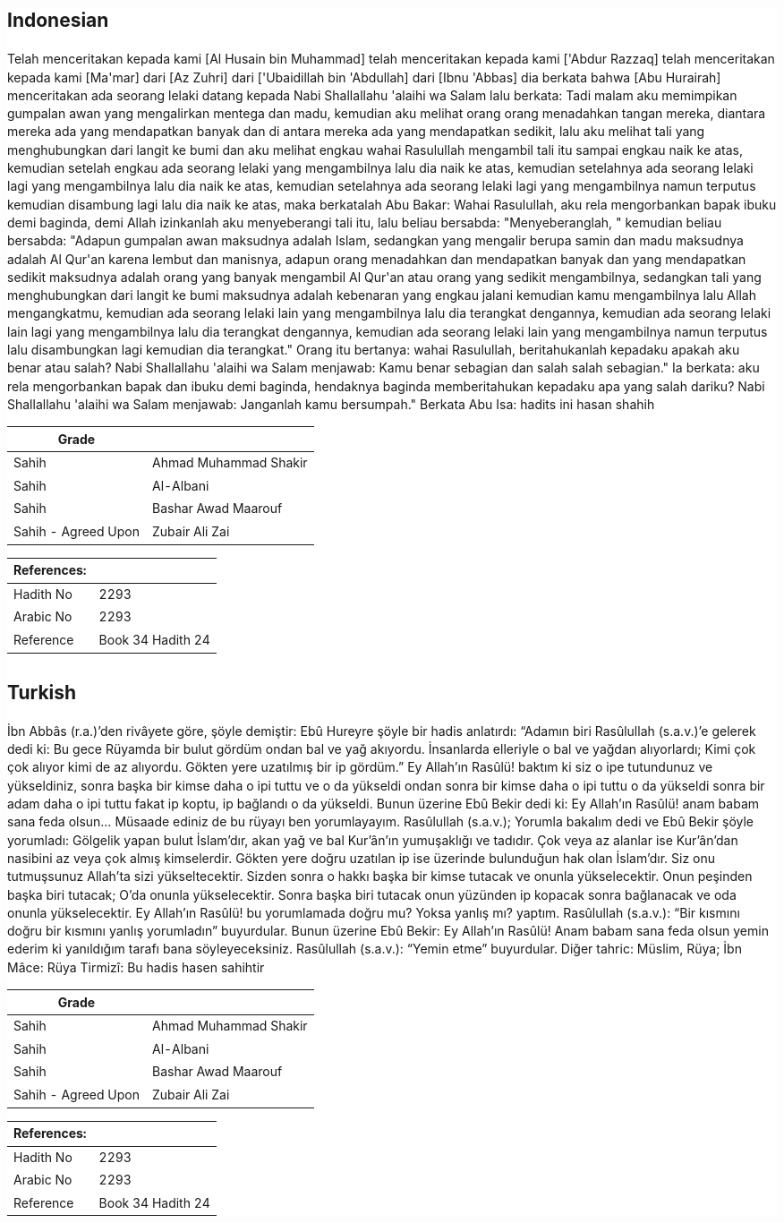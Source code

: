 ## Indonesian


<div dir="ltr" lang="id" style={{fontSize:'larger',backgroundColor:'#f8f9fa',padding:20}}>
Telah menceritakan kepada kami [Al Husain bin Muhammad] telah menceritakan kepada kami ['Abdur Razzaq] telah menceritakan kepada kami [Ma'mar] dari [Az Zuhri] dari ['Ubaidillah bin 'Abdullah] dari [Ibnu 'Abbas] dia berkata bahwa [Abu Hurairah] menceritakan ada seorang lelaki datang kepada Nabi Shallallahu 'alaihi wa Salam lalu berkata: Tadi malam aku memimpikan gumpalan awan yang mengalirkan mentega dan madu, kemudian aku melihat orang orang menadahkan tangan mereka, diantara mereka ada yang mendapatkan banyak dan di antara mereka ada yang mendapatkan sedikit, lalu aku melihat tali yang menghubungkan dari langit ke bumi dan aku melihat engkau wahai Rasulullah mengambil tali itu sampai engkau naik ke atas, kemudian setelah engkau ada seorang lelaki yang mengambilnya lalu dia naik ke atas, kemudian setelahnya ada seorang lelaki lagi yang mengambilnya lalu dia naik ke atas, kemudian setelahnya ada seorang lelaki lagi yang mengambilnya namun terputus kemudian disambung lagi lalu dia naik ke atas, maka berkatalah Abu Bakar: Wahai Rasulullah, aku rela mengorbankan bapak ibuku demi baginda, demi Allah izinkanlah aku menyeberangi tali itu, lalu beliau bersabda: "Menyeberanglah, " kemudian beliau bersabda: "Adapun gumpalan awan maksudnya adalah Islam, sedangkan yang mengalir berupa samin dan madu maksudnya adalah Al Qur'an karena lembut dan manisnya, adapun orang menadahkan dan mendapatkan banyak dan yang mendapatkan sedikit maksudnya adalah orang yang banyak mengambil Al Qur'an atau orang yang sedikit mengambilnya, sedangkan tali yang menghubungkan dari langit ke bumi maksudnya adalah kebenaran yang engkau jalani kemudian kamu mengambilnya lalu Allah mengangkatmu, kemudian ada seorang lelaki lain yang mengambilnya lalu dia terangkat dengannya, kemudian ada seorang lelaki lain lagi yang mengambilnya lalu dia terangkat dengannya, kemudian ada seorang lelaki lain yang mengambilnya namun terputus lalu disambungkan lagi kemudian dia terangkat." Orang itu bertanya: wahai Rasulullah, beritahukanlah kepadaku apakah aku benar atau salah? Nabi Shallallahu 'alaihi wa Salam menjawab: Kamu benar sebagian dan salah salah sebagian." Ia berkata: aku rela mengorbankan bapak dan ibuku demi baginda, hendaknya baginda memberitahukan kepadaku apa yang salah dariku? Nabi Shallallahu 'alaihi wa Salam menjawab: Janganlah kamu bersumpah." Berkata Abu Isa: hadits ini hasan shahih
</div>
<div style={{backgroundColor:'#f8f9fa',padding:20, marginBottom: 10}}><table> <thead> <tr> <th>Grade</th> <th></th> </tr> </thead> <tbody> <tr><td>Sahih</td><td>Ahmad Muhammad Shakir</td></tr><tr><td>Sahih</td><td>Al-Albani</td></tr><tr><td>Sahih</td><td>Bashar Awad Maarouf</td></tr><tr><td>Sahih - Agreed Upon</td><td>Zubair Ali Zai</td></tr></tbody></table><table> <thead> <tr> <th>References:</th> <th></th> </tr> </thead> <tbody><tr><td>Hadith No</td><td>2293</td></tr><tr><td>Arabic No</td><td>2293</td></tr><tr><td>Reference</td><td>Book 34 Hadith 24</td></tr></tbody></table></div>

## Turkish


<div dir="ltr" lang="tr" style={{fontSize:'larger',backgroundColor:'#f8f9fa',padding:20}}>
İbn Abbâs (r.a.)’den rivâyete göre, şöyle demiştir: Ebû Hureyre şöyle bir hadis anlatırdı: “Adamın biri Rasûlullah (s.a.v.)’e gelerek dedi ki: Bu gece Rüyamda bir bulut gördüm ondan bal ve yağ akıyordu. İnsanlarda elleriyle o bal ve yağdan alıyorlardı; Kimi çok çok alıyor kimi de az alıyordu. Gökten yere uzatılmış bir ip gördüm.” Ey Allah’ın Rasûlü! baktım ki siz o ipe tutundunuz ve yükseldiniz, sonra başka bir kimse daha o ipi tuttu ve o da yükseldi ondan sonra bir kimse daha o ipi tuttu o da yükseldi sonra bir adam daha o ipi tuttu fakat ip koptu, ip bağlandı o da yükseldi. Bunun üzerine Ebû Bekir dedi ki: Ey Allah’ın Rasûlü! anam babam sana feda olsun… Müsaade ediniz de bu rüyayı ben yorumlayayım. Rasûlullah (s.a.v.); Yorumla bakalım dedi ve Ebû Bekir şöyle yorumladı: Gölgelik yapan bulut İslam’dır, akan yağ ve bal Kur’ân’ın yumuşaklığı ve tadıdır. Çok veya az alanlar ise Kur’ân’dan nasibini az veya çok almış kimselerdir. Gökten yere doğru uzatılan ip ise üzerinde bulunduğun hak olan İslam’dır. Siz onu tutmuşsunuz Allah’ta sizi yükseltecektir. Sizden sonra o hakkı başka bir kimse tutacak ve onunla yükselecektir. Onun peşinden başka biri tutacak; O’da onunla yükselecektir. Sonra başka biri tutacak onun yüzünden ip kopacak sonra bağlanacak ve oda onunla yükselecektir. Ey Allah’ın Rasûlü! bu yorumlamada doğru mu? Yoksa yanlış mı? yaptım. Rasûlullah (s.a.v.): “Bir kısmını doğru bir kısmını yanlış yorumladın” buyurdular. Bunun üzerine Ebû Bekir: Ey Allah’ın Rasûlü! Anam babam sana feda olsun yemin ederim ki yanıldığım tarafı bana söyleyeceksiniz. Rasûlullah (s.a.v.): “Yemin etme” buyurdular. Diğer tahric: Müslim, Rüya; İbn Mâce: Rüya Tirmizî: Bu hadis hasen sahihtir
</div>
<div style={{backgroundColor:'#f8f9fa',padding:20, marginBottom: 10}}><table> <thead> <tr> <th>Grade</th> <th></th> </tr> </thead> <tbody> <tr><td>Sahih</td><td>Ahmad Muhammad Shakir</td></tr><tr><td>Sahih</td><td>Al-Albani</td></tr><tr><td>Sahih</td><td>Bashar Awad Maarouf</td></tr><tr><td>Sahih - Agreed Upon</td><td>Zubair Ali Zai</td></tr></tbody></table><table> <thead> <tr> <th>References:</th> <th></th> </tr> </thead> <tbody><tr><td>Hadith No</td><td>2293</td></tr><tr><td>Arabic No</td><td>2293</td></tr><tr><td>Reference</td><td>Book 34 Hadith 24</td></tr></tbody></table></div>